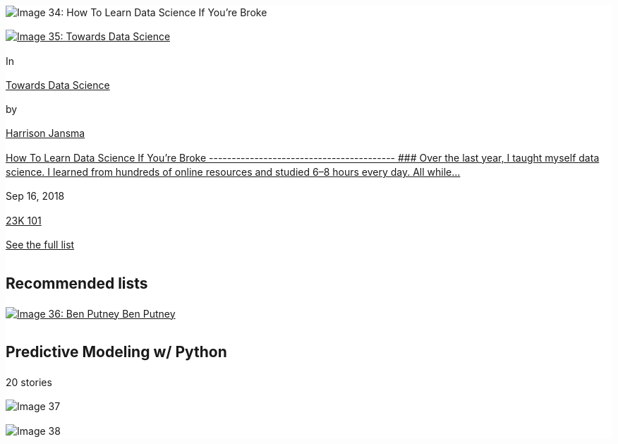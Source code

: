 ![Image 34: How To Learn Data Science If You’re Broke](https://miro.medium.com/v2/resize:fit:365/format:webp/0*zV1Hxq8zOqi7oEQS)

[![Image 35: Towards Data Science](https://miro.medium.com/v2/resize:fill:20:20/1*CJe3891yB1A1mzMdqemkdg.jpeg)](https://medium.com/towards-data-science?source=topic_portal---curated_list---data_science---2----------------------------)

In

[Towards Data Science](https://medium.com/towards-data-science?source=topic_portal---curated_list---data_science---2----------------------------)

by

[Harrison Jansma](https://medium.com/@harrisonjansma?source=topic_portal---curated_list---data_science---2----------------------------)

[How To Learn Data Science If You’re Broke ----------------------------------------- ### Over the last year, I taught myself data science. I learned from hundreds of online resources and studied 6–8 hours every day. All while…](https://medium.com/towards-data-science/how-to-learn-data-science-if-youre-broke-7ecc408b53c7?source=topic_portal---curated_list---data_science---2----------------------------)

Sep 16, 2018

[23K 101](https://medium.com/towards-data-science/how-to-learn-data-science-if-youre-broke-7ecc408b53c7?source=topic_portal---curated_list---data_science---2----------------------------)

[](https://medium.com/m/signin?actionUrl=https%3A%2F%2Fmedium.com%2F_%2Fbookmark%2Fp%2F7ecc408b53c7&operation=register&redirect=https%3A%2F%2Ftowardsdatascience.com%2Fhow-to-learn-data-science-if-youre-broke-7ecc408b53c7&source=---curated_list---data_science---2-----------------bookmark_preview-----------)

[See the full list](https://medium.com/@MediumStaff/list/getting-started-in-data-science-64eecc07619f?source=topic_portal---curated_list---data_science-------------------------------)

Recommended lists
-----------------

[](https://medium.com/@ben.putney/list/predictive-modeling-w-python-e3668ea008e1?source=topic_portal---recommended_lists---data_science---0----------------------------)

[![Image 36: Ben Putney](https://miro.medium.com/v2/resize:fill:20:20/1*xn0mK5mf9FRYm_9z__onsA.png) Ben Putney](https://medium.com/@ben.putney?source=topic_portal---recommended_lists---data_science---0----------------------------)

Predictive Modeling w/ Python
-----------------------------

20 stories

[](https://medium.com/m/signin?operation=register&redirect=https%3A%2F%2Fmedium.com%2F%40ben.putney%2Flist%2Fpredictive-modeling-w-python-e3668ea008e1%3Fsave_list%3Dtrue&source=---recommended_lists---data_science---0-----------------follow_list-----------)

![Image 37](https://miro.medium.com/v2/resize:fill:166:144/0*r4yjMpEmqzHCUvWC.jpg)

![Image 38](https://miro.medium.com/v2/resize:fill:166:144/1*bv2KUVNLi2sFNjBTdoBmWw.png)
